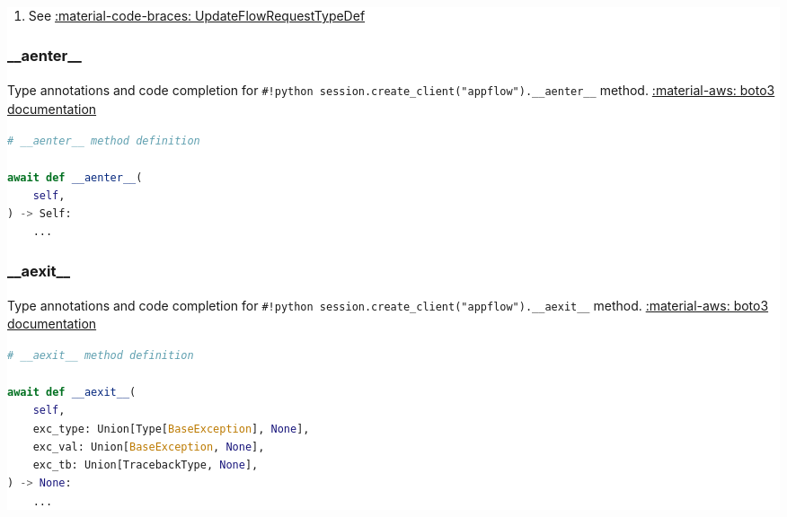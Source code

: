 1. See [:material-code-braces: UpdateFlowRequestTypeDef](./type_defs.md#updateflowrequesttypedef) 

### \_\_aenter\_\_



Type annotations and code completion for `#!python session.create_client("appflow").__aenter__` method.
[:material-aws: boto3 documentation](https://boto3.amazonaws.com/v1/documentation/api/latest/reference/services/appflow.html#Appflow.Client)

```python
# __aenter__ method definition

await def __aenter__(
    self,
) -> Self:
    ...
```


### \_\_aexit\_\_



Type annotations and code completion for `#!python session.create_client("appflow").__aexit__` method.
[:material-aws: boto3 documentation](https://boto3.amazonaws.com/v1/documentation/api/latest/reference/services/appflow.html#Appflow.Client)

```python
# __aexit__ method definition

await def __aexit__(
    self,
    exc_type: Union[Type[BaseException], None],
    exc_val: Union[BaseException, None],
    exc_tb: Union[TracebackType, None],
) -> None:
    ...
```





